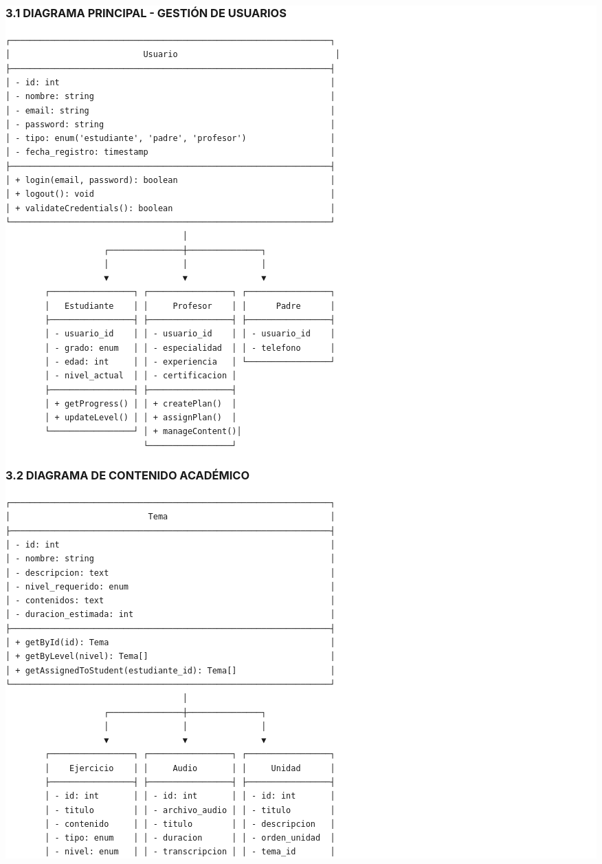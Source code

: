 ### 3.1 DIAGRAMA PRINCIPAL - GESTIÓN DE USUARIOS

```
┌─────────────────────────────────────────────────────────────────┐
│                           Usuario                                │
├─────────────────────────────────────────────────────────────────┤
│ - id: int                                                       │
│ - nombre: string                                                │
│ - email: string                                                 │
│ - password: string                                              │
│ - tipo: enum('estudiante', 'padre', 'profesor')                 │
│ - fecha_registro: timestamp                                     │
├─────────────────────────────────────────────────────────────────┤
│ + login(email, password): boolean                               │
│ + logout(): void                                                │
│ + validateCredentials(): boolean                                │
└─────────────────────────────────────────────────────────────────┘
                                    │
                    ┌───────────────┼───────────────┐
                    │               │               │
                    ▼               ▼               ▼
        ┌─────────────────┐ ┌─────────────────┐ ┌─────────────────┐
        │   Estudiante    │ │     Profesor    │ │      Padre      │
        ├─────────────────┤ ├─────────────────┤ ├─────────────────┤
        │ - usuario_id    │ │ - usuario_id    │ │ - usuario_id    │
        │ - grado: enum   │ │ - especialidad  │ │ - telefono      │
        │ - edad: int     │ │ - experiencia   │ └─────────────────┘
        │ - nivel_actual  │ │ - certificacion │
        ├─────────────────┤ ├─────────────────┤
        │ + getProgress() │ │ + createPlan()  │
        │ + updateLevel() │ │ + assignPlan()  │
        └─────────────────┘ │ + manageContent()│
                            └─────────────────┘
```

### 3.2 DIAGRAMA DE CONTENIDO ACADÉMICO

```
┌─────────────────────────────────────────────────────────────────┐
│                            Tema                                 │
├─────────────────────────────────────────────────────────────────┤
│ - id: int                                                       │
│ - nombre: string                                                │
│ - descripcion: text                                             │
│ - nivel_requerido: enum                                         │
│ - contenidos: text                                              │
│ - duracion_estimada: int                                        │
├─────────────────────────────────────────────────────────────────┤
│ + getById(id): Tema                                             │
│ + getByLevel(nivel): Tema[]                                     │
│ + getAssignedToStudent(estudiante_id): Tema[]                   │
└─────────────────────────────────────────────────────────────────┘
                                    │
                    ┌───────────────┼───────────────┐
                    │               │               │
                    ▼               ▼               ▼
        ┌─────────────────┐ ┌─────────────────┐ ┌─────────────────┐
        │    Ejercicio    │ │     Audio       │ │     Unidad      │
        ├─────────────────┤ ├─────────────────┤ ├─────────────────┤
        │ - id: int       │ │ - id: int       │ │ - id: int       │
        │ - titulo        │ │ - archivo_audio │ │ - titulo        │
        │ - contenido     │ │ - titulo        │ │ - descripcion   │
        │ - tipo: enum    │ │ - duracion      │ │ - orden_unidad  │
        │ - nivel: enum   │ │ - transcripcion │ │ - tema_id       │
```